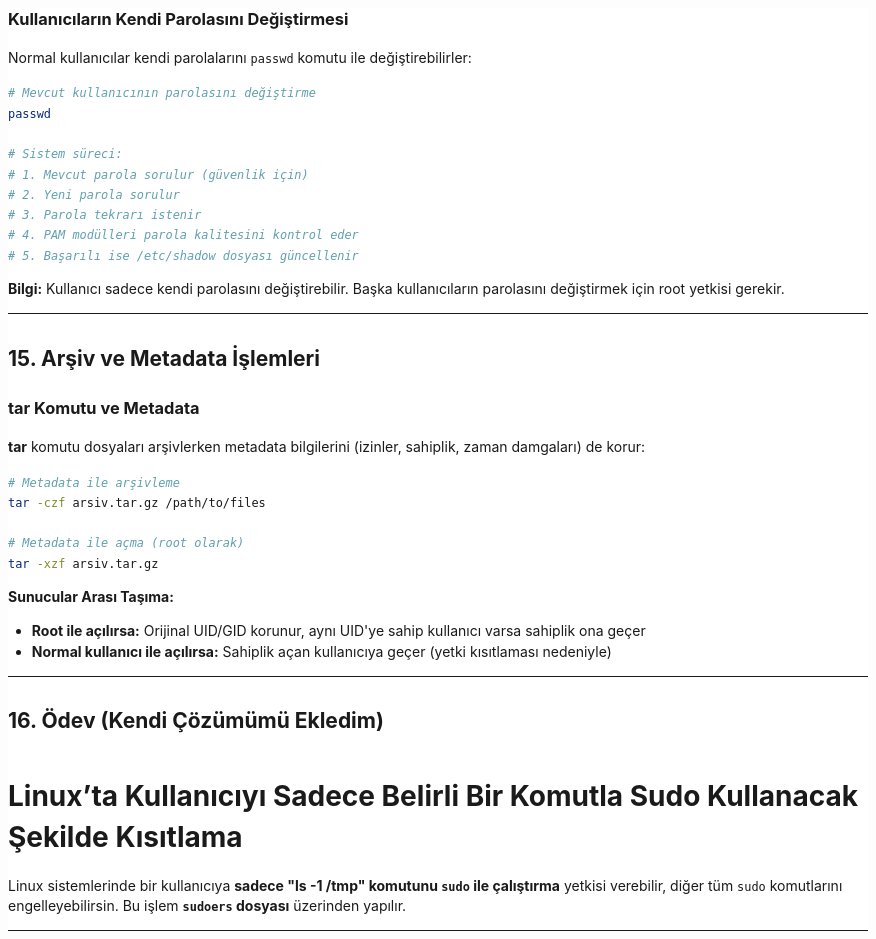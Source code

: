 ### Kullanıcıların Kendi Parolasını Değiştirmesi

Normal kullanıcılar kendi parolalarını `passwd` komutu ile değiştirebilirler:

```bash
# Mevcut kullanıcının parolasını değiştirme
passwd

# Sistem süreci:
# 1. Mevcut parola sorulur (güvenlik için)
# 2. Yeni parola sorulur  
# 3. Parola tekrarı istenir
# 4. PAM modülleri parola kalitesini kontrol eder
# 5. Başarılı ise /etc/shadow dosyası güncellenir
```

**Bilgi:** Kullanıcı sadece kendi parolasını değiştirebilir. Başka kullanıcıların parolasını değiştirmek için root yetkisi gerekir.

---

## 15. Arşiv ve Metadata İşlemleri

### tar Komutu ve Metadata

**tar** komutu dosyaları arşivlerken metadata bilgilerini (izinler, sahiplik, zaman damgaları) de korur:

```bash
# Metadata ile arşivleme
tar -czf arsiv.tar.gz /path/to/files

# Metadata ile açma (root olarak)
tar -xzf arsiv.tar.gz

```

**Sunucular Arası Taşıma:**
- **Root ile açılırsa:** Orijinal UID/GID korunur, aynı UID'ye sahip kullanıcı varsa sahiplik ona geçer
- **Normal kullanıcı ile açılırsa:** Sahiplik açan kullanıcıya geçer (yetki kısıtlaması nedeniyle)

---

## 16. Ödev (Kendi Çözümümü Ekledim)
# Linux’ta Kullanıcıyı Sadece Belirli Bir Komutla Sudo Kullanacak Şekilde Kısıtlama

Linux sistemlerinde bir kullanıcıya **sadece "ls -1 /tmp" komutunu `sudo` ile çalıştırma** yetkisi verebilir, diğer tüm `sudo` komutlarını engelleyebilirsin. Bu işlem **`sudoers` dosyası** üzerinden yapılır.  

---